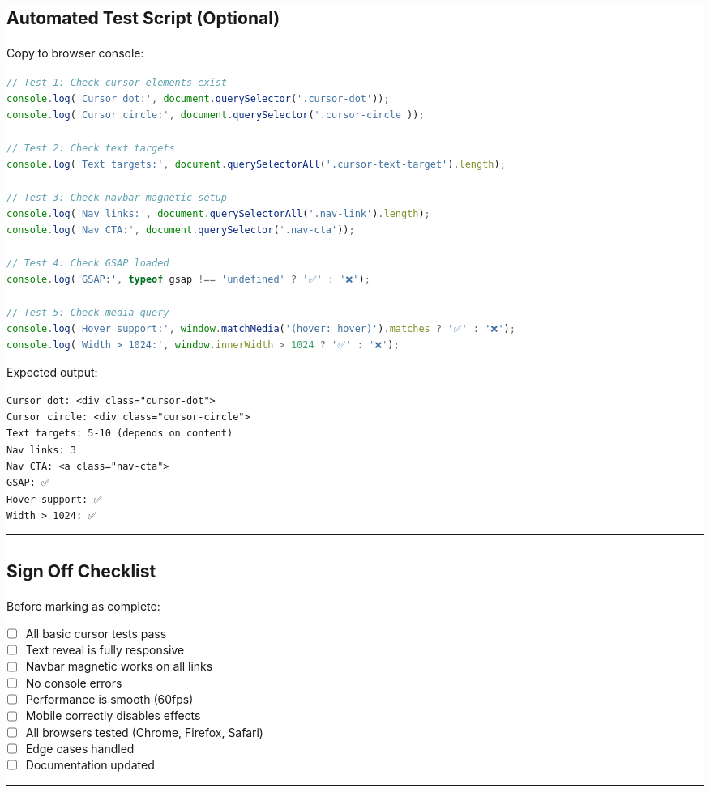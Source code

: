 
## Automated Test Script (Optional)

Copy to browser console:

```javascript
// Test 1: Check cursor elements exist
console.log('Cursor dot:', document.querySelector('.cursor-dot'));
console.log('Cursor circle:', document.querySelector('.cursor-circle'));

// Test 2: Check text targets
console.log('Text targets:', document.querySelectorAll('.cursor-text-target').length);

// Test 3: Check navbar magnetic setup
console.log('Nav links:', document.querySelectorAll('.nav-link').length);
console.log('Nav CTA:', document.querySelector('.nav-cta'));

// Test 4: Check GSAP loaded
console.log('GSAP:', typeof gsap !== 'undefined' ? '✅' : '❌');

// Test 5: Check media query
console.log('Hover support:', window.matchMedia('(hover: hover)').matches ? '✅' : '❌');
console.log('Width > 1024:', window.innerWidth > 1024 ? '✅' : '❌');
```

Expected output:
```
Cursor dot: <div class="cursor-dot">
Cursor circle: <div class="cursor-circle">
Text targets: 5-10 (depends on content)
Nav links: 3
Nav CTA: <a class="nav-cta">
GSAP: ✅
Hover support: ✅
Width > 1024: ✅
```

---

## Sign Off Checklist

Before marking as complete:

- [ ] All basic cursor tests pass
- [ ] Text reveal is fully responsive
- [ ] Navbar magnetic works on all links
- [ ] No console errors
- [ ] Performance is smooth (60fps)
- [ ] Mobile correctly disables effects
- [ ] All browsers tested (Chrome, Firefox, Safari)
- [ ] Edge cases handled
- [ ] Documentation updated

---
